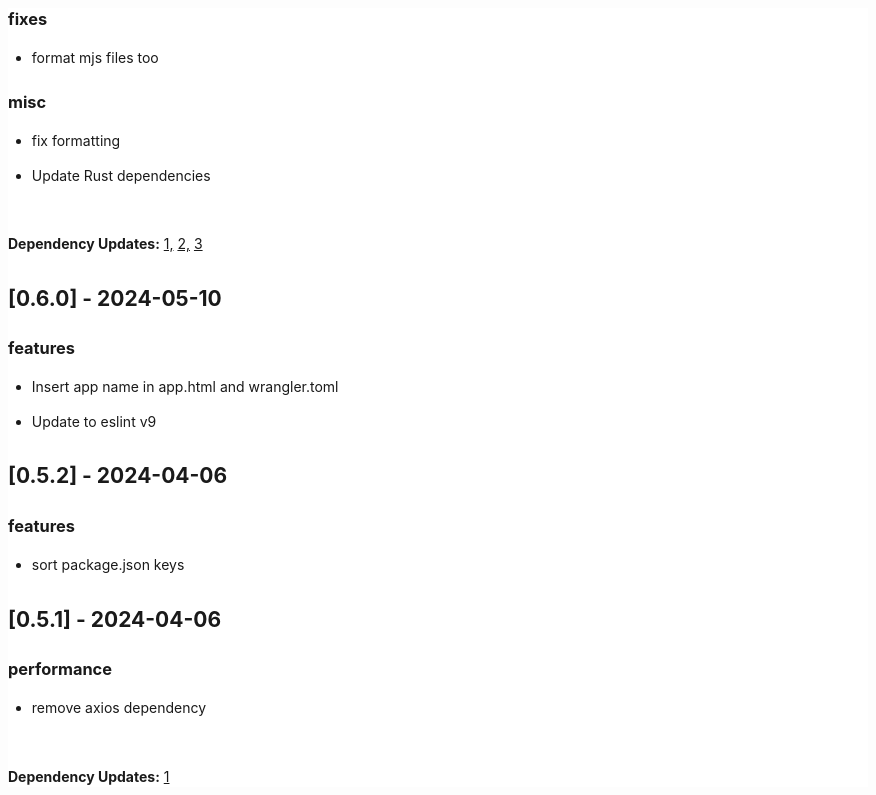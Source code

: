 
### fixes

- format mjs files too




### misc

- fix formatting

- Update Rust dependencies




<br/>

**Dependency Updates:** [1,](https://github.com/ottomated/create-o7-app/commit/984deb43626f0abae1dbf2ff4c880330ced13b68) [2,](https://github.com/ottomated/create-o7-app/commit/c62deb7691a71ea244b24b6708f354c982500c26) [3](https://github.com/ottomated/create-o7-app/commit/b59f3140ed4640ac892519ca8792cdf3810bfcdb)


## [0.6.0] - 2024-05-10


### features

- Insert app name in app.html and wrangler.toml

- Update to eslint v9



## [0.5.2] - 2024-04-06


### features

- sort package.json keys



## [0.5.1] - 2024-04-06


### performance

- remove axios dependency




<br/>

**Dependency Updates:** [1](https://github.com/ottomated/create-o7-app/commit/545755ba7ecc4abf48e640c21824877f253b3806)

